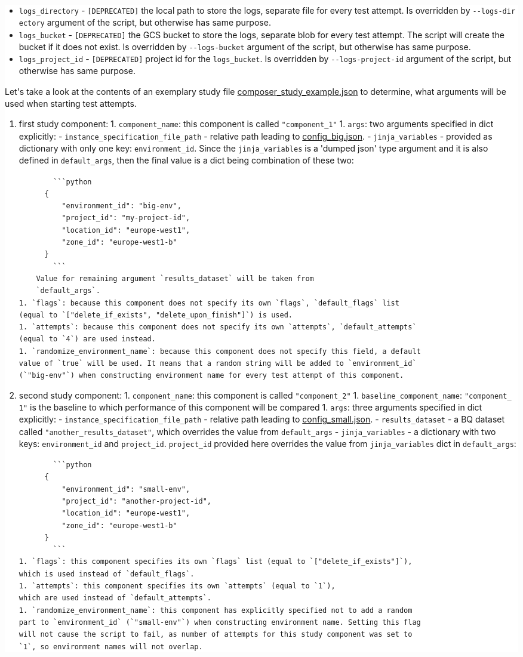 - `logs_directory` - `[DEPRECATED]` the local path to store the logs, separate file for every test
  attempt. Is overridden by `--logs-directory` argument of the script, but otherwise has same purpose.
- `logs_bucket` - `[DEPRECATED]` the GCS bucket to store the logs, separate blob for every test
  attempt. The script will create the bucket if it does not exist. Is overridden by `--logs-bucket`
  argument of the script, but otherwise has same purpose.
- `logs_project_id` - `[DEPRECATED]` project id for the `logs_bucket`.
  Is overridden by `--logs-project-id` argument of the script, but otherwise has same purpose.

Let's take a look at the contents of an exemplary study file
[composer_study_example.json](studies/composer_study_example.json) to determine, what arguments
will be used when starting test attempts.

1.  first study component: 1. `component_name`: this component is called `"component_1"` 1. `args`: two arguments specified in dict explicitly: - `instance_specification_file_path` - relative path leading to
    [config_big.json](environments/kubernetes/gke/composer/composer_configurations/config_big.json). - `jinja_variables` - provided as dictionary with only one key: `environment_id`. Since the
    `jinja_variables` is a 'dumped json' type argument and it is also defined in `default_args`, then
    the final value is a dict being combination of these two:

                ```python
              {
                  "environment_id": "big-env",
                  "project_id": "my-project-id",
                  "location_id": "europe-west1",
                  "zone_id": "europe-west1-b"
              }
                ```
            Value for remaining argument `results_dataset` will be taken from
            `default_args`.
        1. `flags`: because this component does not specify its own `flags`, `default_flags` list
        (equal to `["delete_if_exists", "delete_upon_finish"]`) is used.
        1. `attempts`: because this component does not specify its own `attempts`, `default_attempts`
        (equal to `4`) are used instead.
        1. `randomize_environment_name`: because this component does not specify this field, a default
        value of `true` will be used. It means that a random string will be added to `environment_id`
        (`"big-env"`) when constructing environment name for every test attempt of this component.

1.  second study component: 1. `component_name`: this component is called `"component_2"` 1. `baseline_component_name`: `"component_1"` is the baseline to which performance of this
    component will be compared 1. `args`: three arguments specified in dict explicitly: - `instance_specification_file_path` - relative path leading to
    [config_small.json](environments/kubernetes/gke/composer/composer_configurations/config_small.json). - `results_dataset` - a BQ dataset called `"another_results_dataset"`,
    which overrides the value from `default_args` - `jinja_variables` - a dictionary with two keys: `environment_id` and `project_id`.
    `project_id` provided here overrides the value from `jinja_variables` dict in `default_args`:

                ```python
              {
                  "environment_id": "small-env",
                  "project_id": "another-project-id",
                  "location_id": "europe-west1",
                  "zone_id": "europe-west1-b"
              }
                ```
        1. `flags`: this component specifies its own `flags` list (equal to `["delete_if_exists"]`),
        which is used instead of `default_flags`.
        1. `attempts`: this component specifies its own `attempts` (equal to `1`),
        which are used instead of `default_attempts`.
        1. `randomize_environment_name`: this component has explicitly specified not to add a random
        part to `environment_id` (`"small-env"`) when constructing environment name. Setting this flag
        will not cause the script to fail, as number of attempts for this study component was set to
        `1`, so environment names will not overlap.
